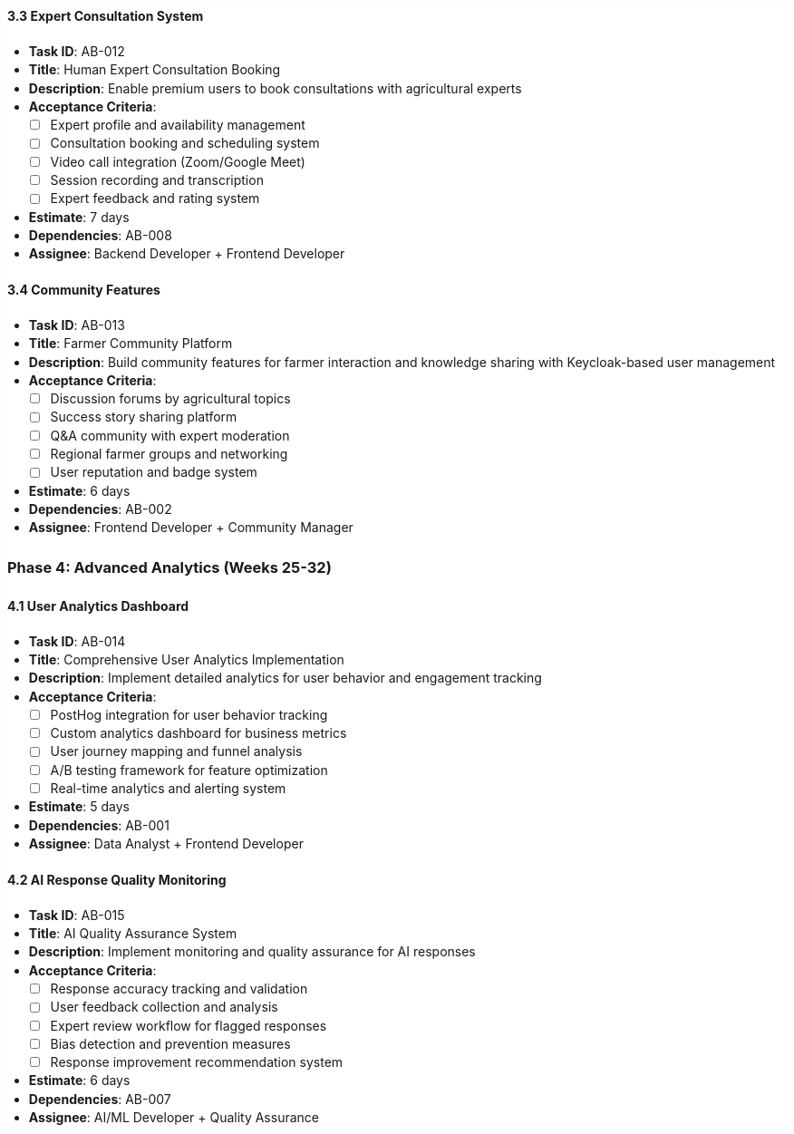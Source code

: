 #### 3.3 Expert Consultation System
- **Task ID**: AB-012
- **Title**: Human Expert Consultation Booking
- **Description**: Enable premium users to book consultations with agricultural experts
- **Acceptance Criteria**:
  - [ ] Expert profile and availability management
  - [ ] Consultation booking and scheduling system
  - [ ] Video call integration (Zoom/Google Meet)
  - [ ] Session recording and transcription
  - [ ] Expert feedback and rating system
- **Estimate**: 7 days
- **Dependencies**: AB-008
- **Assignee**: Backend Developer + Frontend Developer

#### 3.4 Community Features
- **Task ID**: AB-013
- **Title**: Farmer Community Platform
- **Description**: Build community features for farmer interaction and knowledge sharing with Keycloak-based user management
- **Acceptance Criteria**:
  - [ ] Discussion forums by agricultural topics
  - [ ] Success story sharing platform
  - [ ] Q&A community with expert moderation
  - [ ] Regional farmer groups and networking
  - [ ] User reputation and badge system
- **Estimate**: 6 days
- **Dependencies**: AB-002
- **Assignee**: Frontend Developer + Community Manager

### Phase 4: Advanced Analytics (Weeks 25-32)

#### 4.1 User Analytics Dashboard
- **Task ID**: AB-014
- **Title**: Comprehensive User Analytics Implementation
- **Description**: Implement detailed analytics for user behavior and engagement tracking
- **Acceptance Criteria**:
  - [ ] PostHog integration for user behavior tracking
  - [ ] Custom analytics dashboard for business metrics
  - [ ] User journey mapping and funnel analysis
  - [ ] A/B testing framework for feature optimization
  - [ ] Real-time analytics and alerting system
- **Estimate**: 5 days
- **Dependencies**: AB-001
- **Assignee**: Data Analyst + Frontend Developer

#### 4.2 AI Response Quality Monitoring
- **Task ID**: AB-015
- **Title**: AI Quality Assurance System
- **Description**: Implement monitoring and quality assurance for AI responses
- **Acceptance Criteria**:
  - [ ] Response accuracy tracking and validation
  - [ ] User feedback collection and analysis
  - [ ] Expert review workflow for flagged responses
  - [ ] Bias detection and prevention measures
  - [ ] Response improvement recommendation system
- **Estimate**: 6 days
- **Dependencies**: AB-007
- **Assignee**: AI/ML Developer + Quality Assurance
